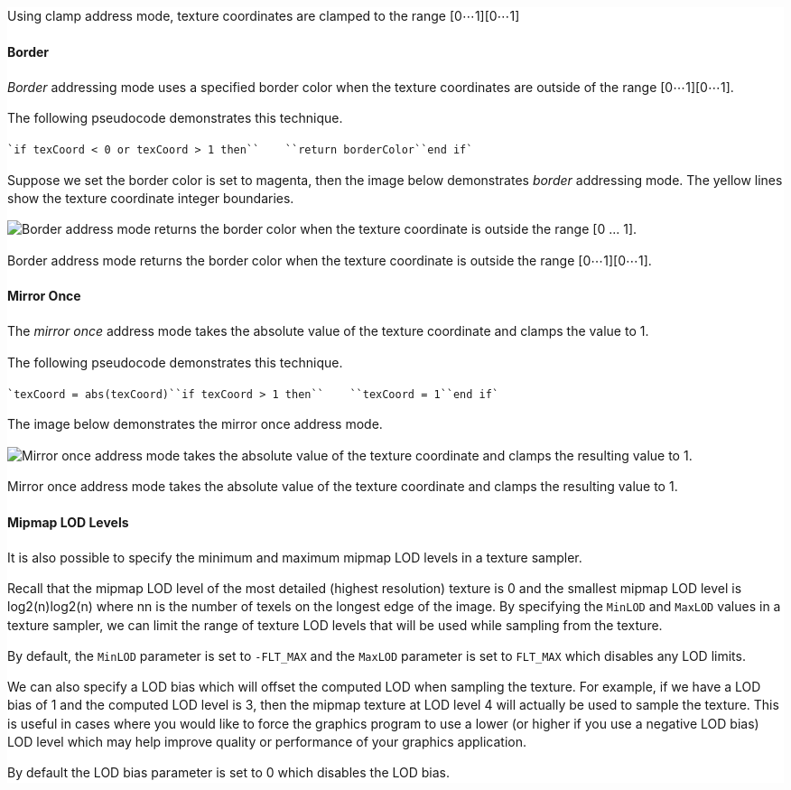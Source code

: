 Using clamp address mode, texture coordinates are clamped to the range [0⋯1][0⋯1]

#### Border

*Border* addressing mode uses a specified border color when the texture coordinates are outside of the range [0⋯1][0⋯1].

The following pseudocode demonstrates this technique.

```
`if texCoord < 0 or texCoord > 1 then``    ``return borderColor``end if`
```

Suppose we set the border color is set to magenta, then the image below demonstrates *border* addressing mode. The yellow lines show the texture coordinate integer boundaries.

![Border address mode returns the border color when the texture coordinate is outside the range [0 ... 1].](https://www.3dgep.com/wp-content/uploads/2014/04/Border-Addressing-Mode.png)

Border address mode returns the border color when the texture coordinate is outside the range [0⋯1][0⋯1].

#### Mirror Once

The *mirror once* address mode takes the absolute value of the texture coordinate and clamps the value to 1.

The following pseudocode demonstrates this technique.

```
`texCoord = abs(texCoord)``if texCoord > 1 then``    ``texCoord = 1``end if`
```

The image below demonstrates the mirror once address mode.

![Mirror once address mode takes the absolute value of the texture coordinate and clamps the resulting value to 1.](https://www.3dgep.com/wp-content/uploads/2014/05/Mirror-Once-Addressing-Mode-1.png)

Mirror once address mode takes the absolute value of the texture coordinate and clamps the resulting value to 1.

#### Mipmap LOD Levels

It is also possible to specify the minimum and maximum mipmap LOD levels in a texture sampler.

Recall that the mipmap LOD level of the most detailed (highest resolution) texture is 0 and the smallest mipmap LOD level is log2(n)log2⁡(n) where nn is the number of texels on the longest edge of the image. By specifying the `MinLOD` and `MaxLOD` values in a texture sampler, we can limit the range of texture LOD levels that will be used while sampling from the texture.

By default, the `MinLOD` parameter is set to `-FLT_MAX` and the `MaxLOD` parameter is set to `FLT_MAX` which disables any LOD limits.

We can also specify a LOD bias which will offset the computed LOD when sampling the texture. For example, if we have a LOD bias of 1 and the computed LOD level is 3, then the mipmap texture at LOD level 4 will actually be used to sample the texture. This is useful in cases where you would like to force the graphics program to use a lower (or higher if you use a negative LOD bias) LOD level which may help improve quality or performance of your graphics application.

By default the LOD bias parameter is set to 0 which disables the LOD bias.
